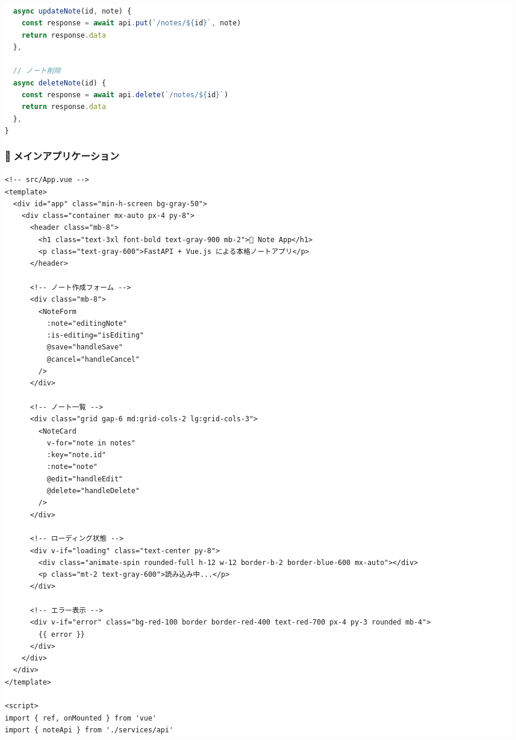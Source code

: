 ```javascript
  async updateNote(id, note) {
    const response = await api.put(`/notes/${id}`, note)
    return response.data
  },

  // ノート削除
  async deleteNote(id) {
    const response = await api.delete(`/notes/${id}`)
    return response.data
  },
}
```

### 🎨 **メインアプリケーション**
```vue
<!-- src/App.vue -->
<template>
  <div id="app" class="min-h-screen bg-gray-50">
    <div class="container mx-auto px-4 py-8">
      <header class="mb-8">
        <h1 class="text-3xl font-bold text-gray-900 mb-2">📝 Note App</h1>
        <p class="text-gray-600">FastAPI + Vue.js による本格ノートアプリ</p>
      </header>

      <!-- ノート作成フォーム -->
      <div class="mb-8">
        <NoteForm 
          :note="editingNote" 
          :is-editing="isEditing"
          @save="handleSave"
          @cancel="handleCancel"
        />
      </div>

      <!-- ノート一覧 -->
      <div class="grid gap-6 md:grid-cols-2 lg:grid-cols-3">
        <NoteCard
          v-for="note in notes"
          :key="note.id"
          :note="note"
          @edit="handleEdit"
          @delete="handleDelete"
        />
      </div>

      <!-- ローディング状態 -->
      <div v-if="loading" class="text-center py-8">
        <div class="animate-spin rounded-full h-12 w-12 border-b-2 border-blue-600 mx-auto"></div>
        <p class="mt-2 text-gray-600">読み込み中...</p>
      </div>

      <!-- エラー表示 -->
      <div v-if="error" class="bg-red-100 border border-red-400 text-red-700 px-4 py-3 rounded mb-4">
        {{ error }}
      </div>
    </div>
  </div>
</template>

<script>
import { ref, onMounted } from 'vue'
import { noteApi } from './services/api'
```